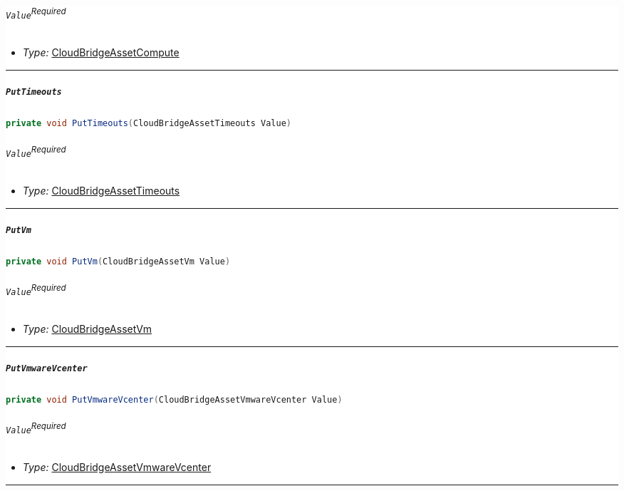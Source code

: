###### `Value`<sup>Required</sup> <a name="Value" id="rhizo-co-terraform-provider-oci.cloudBridgeAsset.CloudBridgeAsset.putCompute.parameter.value"></a>

- *Type:* <a href="#rhizo-co-terraform-provider-oci.cloudBridgeAsset.CloudBridgeAssetCompute">CloudBridgeAssetCompute</a>

---

##### `PutTimeouts` <a name="PutTimeouts" id="rhizo-co-terraform-provider-oci.cloudBridgeAsset.CloudBridgeAsset.putTimeouts"></a>

```csharp
private void PutTimeouts(CloudBridgeAssetTimeouts Value)
```

###### `Value`<sup>Required</sup> <a name="Value" id="rhizo-co-terraform-provider-oci.cloudBridgeAsset.CloudBridgeAsset.putTimeouts.parameter.value"></a>

- *Type:* <a href="#rhizo-co-terraform-provider-oci.cloudBridgeAsset.CloudBridgeAssetTimeouts">CloudBridgeAssetTimeouts</a>

---

##### `PutVm` <a name="PutVm" id="rhizo-co-terraform-provider-oci.cloudBridgeAsset.CloudBridgeAsset.putVm"></a>

```csharp
private void PutVm(CloudBridgeAssetVm Value)
```

###### `Value`<sup>Required</sup> <a name="Value" id="rhizo-co-terraform-provider-oci.cloudBridgeAsset.CloudBridgeAsset.putVm.parameter.value"></a>

- *Type:* <a href="#rhizo-co-terraform-provider-oci.cloudBridgeAsset.CloudBridgeAssetVm">CloudBridgeAssetVm</a>

---

##### `PutVmwareVcenter` <a name="PutVmwareVcenter" id="rhizo-co-terraform-provider-oci.cloudBridgeAsset.CloudBridgeAsset.putVmwareVcenter"></a>

```csharp
private void PutVmwareVcenter(CloudBridgeAssetVmwareVcenter Value)
```

###### `Value`<sup>Required</sup> <a name="Value" id="rhizo-co-terraform-provider-oci.cloudBridgeAsset.CloudBridgeAsset.putVmwareVcenter.parameter.value"></a>

- *Type:* <a href="#rhizo-co-terraform-provider-oci.cloudBridgeAsset.CloudBridgeAssetVmwareVcenter">CloudBridgeAssetVmwareVcenter</a>

---

